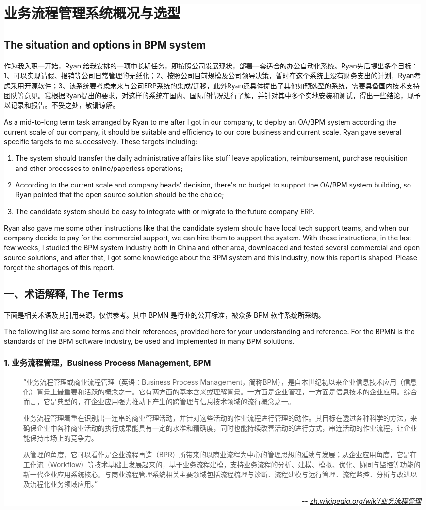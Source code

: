 # 业务流程管理系统概况与选型
## The situation and options in BPM system


作为我入职一开始，Ryan 给我安排的一项中长期任务，即按照公司发展现状，部署一套适合的办公自动化系统。Ryan先后提出多个目标：1、可以实现请假、报销等公司日常管理的无纸化；2、按照公司目前规模及公司领导决策，暂时在这个系统上没有财务支出的计划，Ryan考虑采用开源软件；3、该系统要考虑未来与公司ERP系统的集成/迁移，此外Ryan还具体提出了其他如预选型的系统，需要具备国内技术支持团队等意见。我根据Ryan提出的要求，对这样的系统在国内、国际的情况进行了解，并针对其中多个实地安装和测试，得出一些结论，现予以记录和报告。不妥之处，敬请谅解。

As a mid-to-long term task arranged by Ryan to me after I got in our company, to deploy an OA/BPM system according the current scale of our company, it should be suitable and efficiency to our core business and current scale. Ryan gave several specific targets to me successively. These targets including: 

1. The system should transfer the daily administrative affairs like stuff leave application, reimbursement, purchase requisition and other processes to online/paperless operations; 

2. According to the current scale and company heads' decision, there's no budget to support the OA/BPM system building, so Ryan pointed that the open source solution should be the choice; 

3. The candidate system should be easy to integrate with or migrate to the future company ERP. 

Ryan also gave me some other instructions like that the candidate system should have local tech support teams, and when our company decide to pay for the commercial support, we can hire them to support the system. With these instructions, in the last few weeks, I studied the BPM system industry both in China and other area, downloaded and tested several commercial and open source solutions, and after that, I got some knowledge about the BPM system and this industry, now this report is shaped. Please forget the shortages of this report.


## 一、术语解释, The Terms


下面是相关术语及其引用来源，仅供参考。其中 BPMN 是行业的公开标准，被众多 BPM 软件系统所采纳。

The following list are some terms and their references, provided here for your understanding and reference. For the BPMN is the standards of the BPM software industry, be used and implemented in many BPM solutions.


### 1. 业务流程管理，Business Process Management, BPM


> “业务流程管理或商业流程管理（英语：Business Process Management，简称BPM），是自本世纪初以来企业信息技术应用（信息化）背景上最重要和活跃的概念之一。它有两方面的基本含义或理解背景。一方面是企业管理，一方面是信息技术的企业应用。综合而言，它是典型的，在企业应用强力推动下产生的跨管理与信息技术领域的流行概念之一。
>
> 业务流程管理着重在识别出一连串的商业管理活动，并针对这些活动的作业流程进行管理的动作。其目标在透过各种科学的方法，来确保企业中各种商业活动的执行成果能具有一定的水准和精确度，同时也能持续改善活动的进行方式，串连活动的作业流程，让企业能保持市场上的竞争力。
>
> 从管理的角度，它可以看作是企业流程再造（BPR）所带来的以商业流程为中心的管理思想的延续与发展；从企业应用角度，它是在工作流（Workflow）等技术基础上发展起来的，基于业务流程建模，支持业务流程的分析、建模、模拟、优化、协同与监控等功能的新一代企业应用系统核心。与商业流程管理系统相关主要领域包括流程梳理与诊断、流程建模与运行管理、流程监控、分析与改进以及流程化业务领域应用。”

<p align="right">-- <i><a href="https://zh.wikipedia.org/wiki/业务流程管理">zh.wikipedia.org/wiki/业务流程管理</a></i></p>

